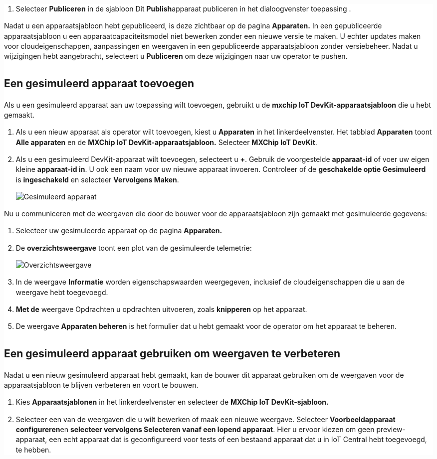 1. Selecteer **Publiceren** in de sjabloon Dit **Publish**apparaat publiceren in het dialoogvenster toepassing . 

Nadat u een apparaatsjabloon hebt gepubliceerd, is deze zichtbaar op de pagina **Apparaten.** In een gepubliceerde apparaatsjabloon u een apparaatcapaciteitsmodel niet bewerken zonder een nieuwe versie te maken. U echter updates maken voor cloudeigenschappen, aanpassingen en weergaven in een gepubliceerde apparaatsjabloon zonder versiebeheer. Nadat u wijzigingen hebt aangebracht, selecteert u **Publiceren** om deze wijzigingen naar uw operator te pushen.

## <a name="add-a-simulated-device"></a>Een gesimuleerd apparaat toevoegen

Als u een gesimuleerd apparaat aan uw toepassing wilt toevoegen, gebruikt u de **mxchip IoT DevKit-apparaatsjabloon** die u hebt gemaakt.

1. Als u een nieuw apparaat als operator wilt toevoegen, kiest u **Apparaten** in het linkerdeelvenster. Het tabblad **Apparaten** toont **Alle apparaten** en de **MXChip IoT DevKit-apparaatsjabloon.** Selecteer **MXChip IoT DevKit**.

1. Als u een gesimuleerd DevKit-apparaat wilt toevoegen, selecteert u **+**. Gebruik de voorgestelde **apparaat-id** of voer uw eigen kleine **apparaat-id in**. U ook een naam voor uw nieuwe apparaat invoeren. Controleer of de **geschakelde optie Gesimuleerd** is **ingeschakeld** en selecteer **Vervolgens Maken**.

    ![Gesimuleerd apparaat](./media/quick-create-pnp-device/simulated-device.png)

Nu u communiceren met de weergaven die door de bouwer voor de apparaatsjabloon zijn gemaakt met gesimuleerde gegevens:

1. Selecteer uw gesimuleerde apparaat op de pagina **Apparaten.**

1. De **overzichtsweergave** toont een plot van de gesimuleerde telemetrie:

    ![Overzichtsweergave](./media/quick-create-pnp-device/simulated-telemetry.png)

1. In de weergave **Informatie** worden eigenschapswaarden weergegeven, inclusief de cloudeigenschappen die u aan de weergave hebt toegevoegd.

1. **Met de** weergave Opdrachten u opdrachten uitvoeren, zoals **knipperen** op het apparaat.

1. De weergave **Apparaten beheren** is het formulier dat u hebt gemaakt voor de operator om het apparaat te beheren.

## <a name="use-a-simulated-device-to-improve-views"></a>Een gesimuleerd apparaat gebruiken om weergaven te verbeteren

Nadat u een nieuw gesimuleerd apparaat hebt gemaakt, kan de bouwer dit apparaat gebruiken om de weergaven voor de apparaatsjabloon te blijven verbeteren en voort te bouwen.

1. Kies **Apparaatsjablonen** in het linkerdeelvenster en selecteer de **MXChip IoT DevKit-sjabloon.**

1. Selecteer een van de weergaven die u wilt bewerken of maak een nieuwe weergave. Selecteer **Voorbeeldapparaat configureren**en **selecteer vervolgens Selecteren vanaf een lopend apparaat**. Hier u ervoor kiezen om geen preview-apparaat, een echt apparaat dat is geconfigureerd voor tests of een bestaand apparaat dat u in IoT Central hebt toegevoegd, te hebben.
